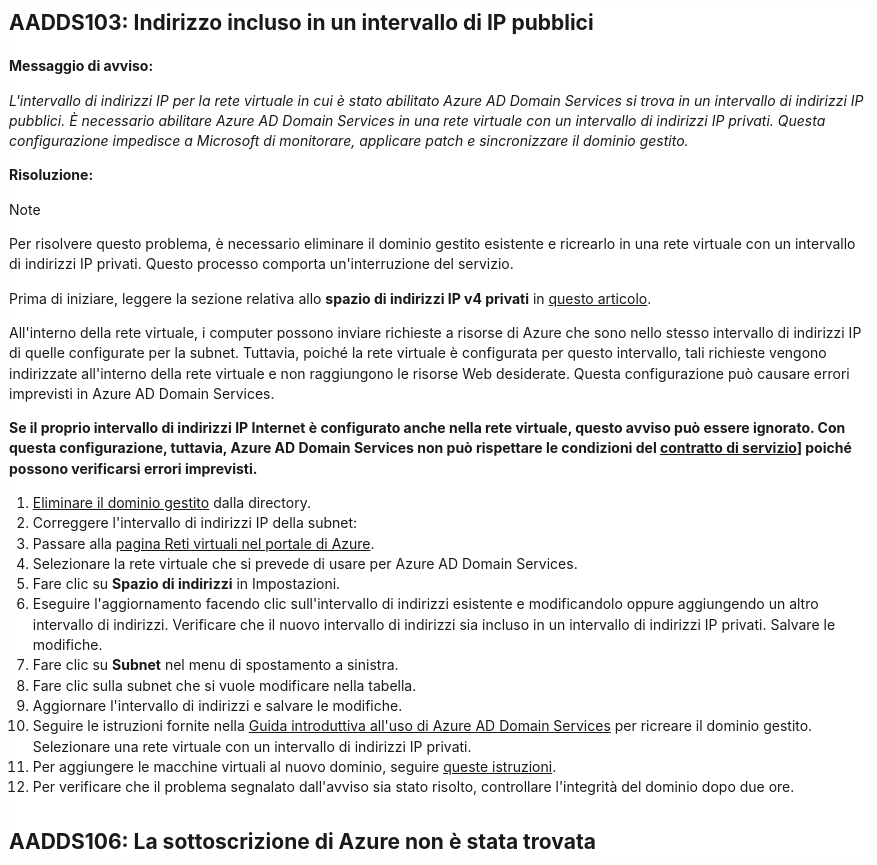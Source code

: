 ## <a name="aadds103-address-is-in-a-public-ip-range"></a>AADDS103: Indirizzo incluso in un intervallo di IP pubblici

**Messaggio di avviso:**

*L'intervallo di indirizzi IP per la rete virtuale in cui è stato abilitato Azure AD Domain Services si trova in un intervallo di indirizzi IP pubblici. È necessario abilitare Azure AD Domain Services in una rete virtuale con un intervallo di indirizzi IP privati. Questa configurazione impedisce a Microsoft di monitorare, applicare patch e sincronizzare il dominio gestito.*

**Risoluzione:**

> [!NOTE]
> Per risolvere questo problema, è necessario eliminare il dominio gestito esistente e ricrearlo in una rete virtuale con un intervallo di indirizzi IP privati. Questo processo comporta un'interruzione del servizio.

Prima di iniziare, leggere la sezione relativa allo **spazio di indirizzi IP v4 privati** in [questo articolo](https://en.wikipedia.org/wiki/Private_network#Private_IPv4_address_spaces).

All'interno della rete virtuale, i computer possono inviare richieste a risorse di Azure che sono nello stesso intervallo di indirizzi IP di quelle configurate per la subnet. Tuttavia, poiché la rete virtuale è configurata per questo intervallo, tali richieste vengono indirizzate all'interno della rete virtuale e non raggiungono le risorse Web desiderate. Questa configurazione può causare errori imprevisti in Azure AD Domain Services.

**Se il proprio intervallo di indirizzi IP Internet è configurato anche nella rete virtuale, questo avviso può essere ignorato. Con questa configurazione, tuttavia, Azure AD Domain Services non può rispettare le condizioni del [contratto di servizio](https://azure.microsoft.com/support/legal/sla/active-directory-ds/v1_0/)] poiché possono verificarsi errori imprevisti.**


1. [Eliminare il dominio gestito](active-directory-ds-disable-aadds.md) dalla directory.
2. Correggere l'intervallo di indirizzi IP della subnet:
  1. Passare alla [pagina Reti virtuali nel portale di Azure](https://portal.azure.com/?feature.canmodifystamps=true&Microsoft_AAD_DomainServices=preview#blade/HubsExtension/Resources/resourceType/Microsoft.Network%2FvirtualNetworks).
  2. Selezionare la rete virtuale che si prevede di usare per Azure AD Domain Services.
  3. Fare clic su **Spazio di indirizzi** in Impostazioni.
  4. Eseguire l'aggiornamento facendo clic sull'intervallo di indirizzi esistente e modificandolo oppure aggiungendo un altro intervallo di indirizzi. Verificare che il nuovo intervallo di indirizzi sia incluso in un intervallo di indirizzi IP privati. Salvare le modifiche.
  5. Fare clic su **Subnet** nel menu di spostamento a sinistra.
  6. Fare clic sulla subnet che si vuole modificare nella tabella.
  7. Aggiornare l'intervallo di indirizzi e salvare le modifiche.
3. Seguire le istruzioni fornite nella [Guida introduttiva all'uso di Azure AD Domain Services](active-directory-ds-getting-started.md) per ricreare il dominio gestito. Selezionare una rete virtuale con un intervallo di indirizzi IP privati.
4. Per aggiungere le macchine virtuali al nuovo dominio, seguire [queste istruzioni](active-directory-ds-admin-guide-join-windows-vm-portal.md).
8. Per verificare che il problema segnalato dall'avviso sia stato risolto, controllare l'integrità del dominio dopo due ore.

## <a name="aadds106-your-azure-subscription-is-not-found"></a>AADDS106: La sottoscrizione di Azure non è stata trovata
